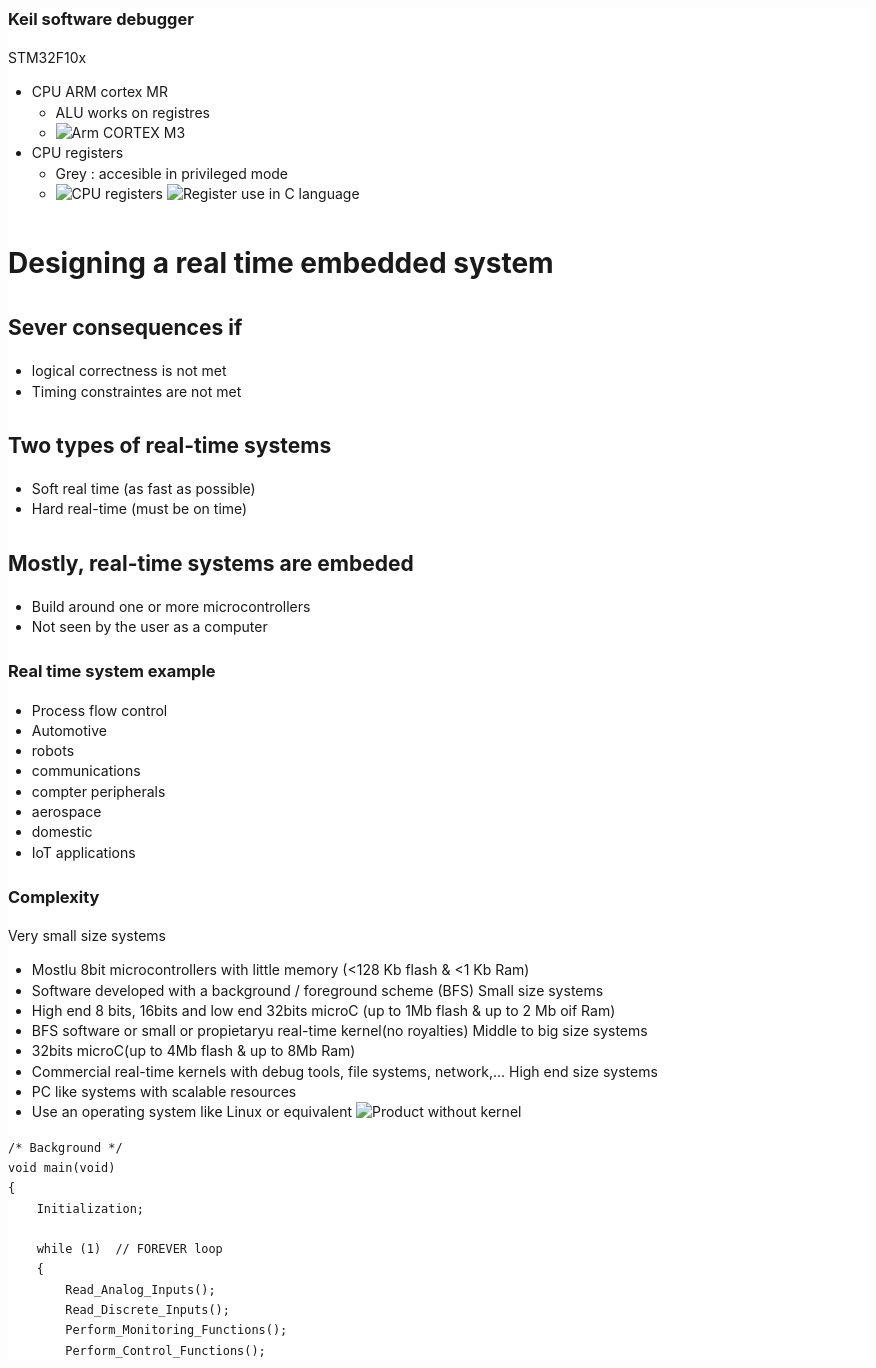 ### Keil software debugger

STM32F10x
- CPU ARM cortex MR
	- ALU works on registres
	- ![Arm CORTEX M3](Arm%20CORTEX%20M3.png)
- CPU registers
	- Grey : accesible in privileged mode
	- ![CPU registers](CPU%20registers.png)
![Register use in C language](Register%20use%20in%20C%20language.png)

# Designing a real time embedded system
## Sever consequences if
- logical correctness is not met
- Timing constraintes are not met
## Two types of real-time systems
- Soft real time (as fast as possible)
- Hard real-time (must be on time)
## Mostly, real-time systems are embeded
- Build around one or more microcontrollers
- Not seen by the user as a computer
### Real time system example
- Process flow control
- Automotive
- robots
- communications
- compter peripherals
- aerospace
- domestic
- IoT applications
### Complexity
Very small size systems
- Mostlu 8bit microcontrollers with little memory (<128 Kb flash & <1 Kb Ram)
- Software developed with a background / foreground scheme (BFS)
Small size systems
- High end 8 bits, 16bits and low end 32bits microC (up to 1Mb flash & up to 2 Mb oif Ram)
- BFS software or small or propietaryu real-time kernel(no royalties)
Middle to big size systems
- 32bits microC(up to 4Mb flash & up to 8Mb Ram)
- Commercial real-time kernels with debug tools, file systems, network,...
High end size systems
- PC like systems with scalable resources
- Use an operating system like Linux or equivalent
![Product without kernel](Product%20without%20kernel.png)
```Background
/* Background */
void main(void)
{
    Initialization;

    while (1)  // FOREVER loop
    {
        Read_Analog_Inputs();
        Read_Discrete_Inputs();
        Perform_Monitoring_Functions();
        Perform_Control_Functions();
```